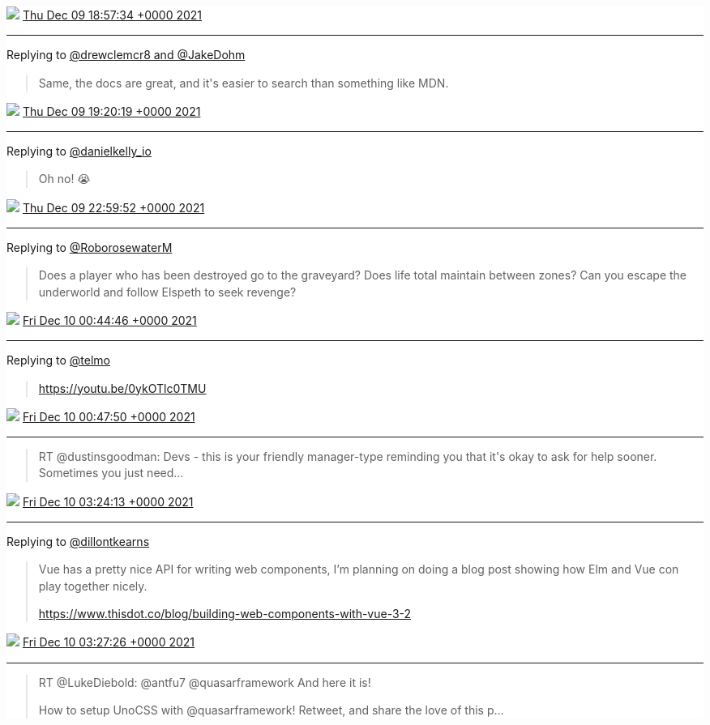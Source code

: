 <img src="/media/tweet.ico" width="12" /> [Thu Dec 09 18:57:34 +0000 2021](https://twitter.com/lindsaykwardell/status/1469018401339162630)

----

Replying to [@drewclemcr8 and @JakeDohm](https://twitter.com/drewclemcr8/status/1469010608246902793)

> Same, the docs are great, and it's easier to search than something like MDN.

<img src="/media/tweet.ico" width="12" /> [Thu Dec 09 19:20:19 +0000 2021](https://twitter.com/lindsaykwardell/status/1469024127071621123)

----

Replying to [@danielkelly_io](https://twitter.com/danielkelly_io/status/1469050019999363074)

> Oh no! 😭

<img src="/media/tweet.ico" width="12" /> [Thu Dec 09 22:59:52 +0000 2021](https://twitter.com/lindsaykwardell/status/1469079376578809856)

----

Replying to [@RoborosewaterM](https://twitter.com/RoborosewaterM/status/1468988856934572035)

> Does a player who has been destroyed go to the graveyard? Does life total maintain between zones? Can you escape the underworld and follow Elspeth to seek revenge?

<img src="/media/tweet.ico" width="12" /> [Fri Dec 10 00:44:46 +0000 2021](https://twitter.com/lindsaykwardell/status/1469105776685813760)

----

Replying to [@telmo](https://twitter.com/telmo/status/1468866564090961920)

> https://youtu.be/0ykOTlc0TMU

<img src="/media/tweet.ico" width="12" /> [Fri Dec 10 00:47:50 +0000 2021](https://twitter.com/lindsaykwardell/status/1469106547313692673)

----

> RT @dustinsgoodman: Devs - this is your friendly manager-type reminding you that it's okay to ask for help sooner. Sometimes you just need…

<img src="/media/tweet.ico" width="12" /> [Fri Dec 10 03:24:13 +0000 2021](https://twitter.com/lindsaykwardell/status/1469145904175149057)

----

Replying to [@dillontkearns](https://twitter.com/dillontkearns/status/1469120578422407168)

> Vue has a pretty nice API for writing web components, I’m planning on doing a blog post showing how Elm and Vue con play together nicely.
> 
> https://www.thisdot.co/blog/building-web-components-with-vue-3-2

<img src="/media/tweet.ico" width="12" /> [Fri Dec 10 03:27:26 +0000 2021](https://twitter.com/lindsaykwardell/status/1469146713600393217)

----

> RT @LukeDiebold: @antfu7 @quasarframework And here it is!
> 
> How to setup UnoCSS with @quasarframework! Retweet, and share the love of this p…
